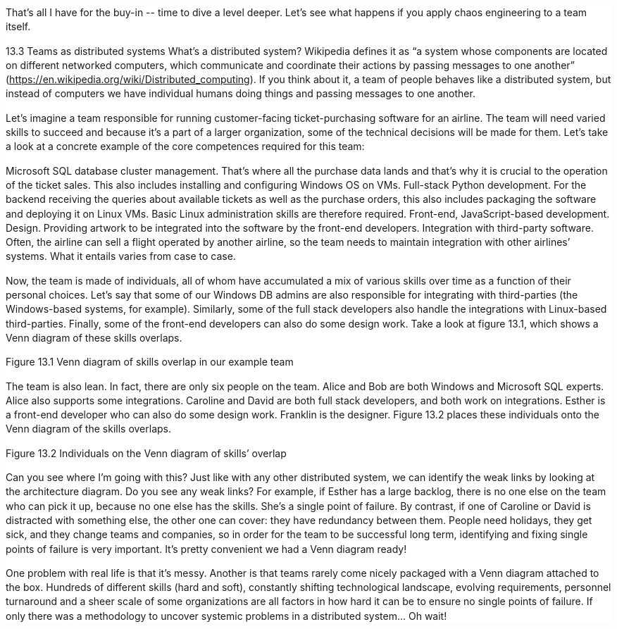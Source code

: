 That’s all I have for the buy-in -- time to dive a level deeper. Let’s see what happens if you apply chaos engineering to a team itself.

13.3 Teams as distributed systems
What’s a distributed system? Wikipedia defines it as “a system whose components are located on different networked computers, which communicate and coordinate their actions by passing messages to one another” (https://en.wikipedia.org/wiki/Distributed_computing). If you think about it, a team of people behaves like a distributed system, but instead of computers we have individual humans doing things and passing messages to one another.

Let’s imagine a team responsible for running customer-facing ticket-purchasing software for an airline. The team will need varied skills to succeed and because it’s a part of a larger organization, some of the technical decisions will be made for them. Let’s take a look at a concrete example of the core competences required for this team:

Microsoft SQL database cluster management. That’s where all the purchase data lands and that’s why it is crucial to the operation of the ticket sales. This also includes installing and configuring Windows OS on VMs.
Full-stack Python development. For the backend receiving the queries about available tickets as well as the purchase orders, this also includes packaging the software and deploying it on Linux VMs. Basic Linux administration skills are therefore required.
Front-end, JavaScript-based development.
Design. Providing artwork to be integrated into the software by the front-end developers.
Integration with third-party software. Often, the airline can sell a flight operated by another airline, so the team needs to maintain integration with other airlines’ systems. What it entails varies from case to case.


Now, the team is made of individuals, all of whom have accumulated a mix of various skills over time as a function of their personal choices. Let’s say that some of our Windows DB admins are also responsible for integrating with third-parties (the Windows-based systems, for example). Similarly, some of the full stack developers also handle the integrations with Linux-based third-parties. Finally, some of the front-end developers can also do some design work. Take a look at figure 13.1, which shows a Venn diagram of these skills overlaps.

Figure 13.1 Venn diagram of skills overlap in our example team

The team is also lean. In fact, there are only six people on the team. Alice and Bob are both Windows and Microsoft SQL experts. Alice also supports some integrations. Caroline and David are both full stack developers, and both work on integrations. Esther is a front-end developer who can also do some design work. Franklin is the designer. Figure 13.2 places these individuals onto the Venn diagram of the skills overlaps.

Figure 13.2 Individuals on the Venn diagram of skills’ overlap

Can you see where I’m going with this? Just like with any other distributed system, we can identify the weak links by looking at the architecture diagram. Do you see any weak links? For example, if Esther has a large backlog, there is no one else on the team who can pick it up, because no one else has the skills. She’s a single point of failure. By contrast, if one of Caroline or David is distracted with something else, the other one can cover: they have redundancy between them. People need holidays, they get sick, and they change teams and companies, so in order for the team to be successful long term, identifying and fixing single points of failure is very important. It’s pretty convenient we had a Venn diagram ready!

One problem with real life is that it’s messy. Another is that teams rarely come nicely packaged with a Venn diagram attached to the box. Hundreds of different skills (hard and soft), constantly shifting technological landscape, evolving requirements, personnel turnaround and a sheer scale of some organizations are all factors in how hard it can be to ensure no single points of failure. If only there was a methodology to uncover systemic problems in a distributed system... Oh wait!
